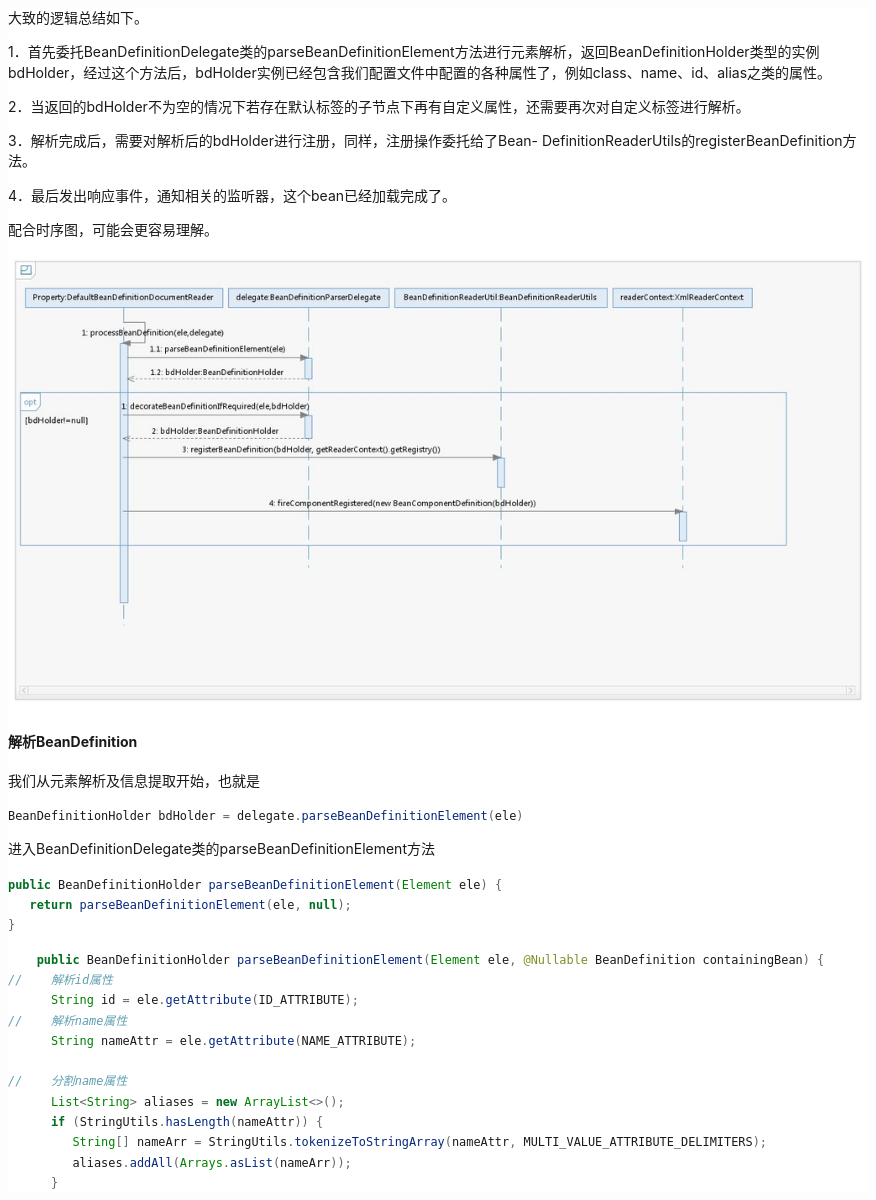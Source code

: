 大致的逻辑总结如下。

1．首先委托BeanDefinitionDelegate类的parseBeanDefinitionElement方法进行元素解析，返回BeanDefinitionHolder类型的实例bdHolder，经过这个方法后，bdHolder实例已经包含我们配置文件中配置的各种属性了，例如class、name、id、alias之类的属性。

2．当返回的bdHolder不为空的情况下若存在默认标签的子节点下再有自定义属性，还需要再次对自定义标签进行解析。

3．解析完成后，需要对解析后的bdHolder进行注册，同样，注册操作委托给了Bean- DefinitionReaderUtils的registerBeanDefinition方法。

4．最后发出响应事件，通知相关的监听器，这个bean已经加载完成了。

配合时序图，可能会更容易理解。

![](./NeatReader-1595769674813.png)

#### 解析BeanDefinition

我们从元素解析及信息提取开始，也就是

~~~java
BeanDefinitionHolder bdHolder = delegate.parseBeanDefinitionElement(ele)
~~~

进入BeanDefinitionDelegate类的parseBeanDefinitionElement方法

```java
public BeanDefinitionHolder parseBeanDefinitionElement(Element ele) {
   return parseBeanDefinitionElement(ele, null);
}
```

```java
    public BeanDefinitionHolder parseBeanDefinitionElement(Element ele, @Nullable BeanDefinition containingBean) {
//    解析id属性
      String id = ele.getAttribute(ID_ATTRIBUTE);
//    解析name属性
      String nameAttr = ele.getAttribute(NAME_ATTRIBUTE);

//    分割name属性
      List<String> aliases = new ArrayList<>();
      if (StringUtils.hasLength(nameAttr)) {
         String[] nameArr = StringUtils.tokenizeToStringArray(nameAttr, MULTI_VALUE_ATTRIBUTE_DELIMITERS);
         aliases.addAll(Arrays.asList(nameArr));
      }
```